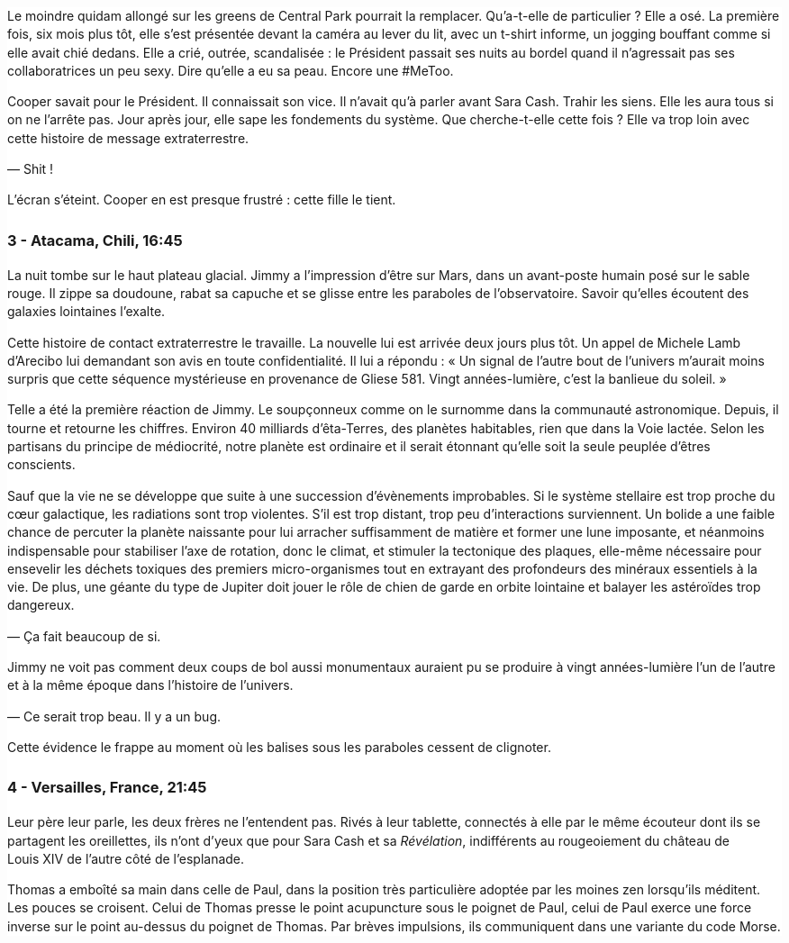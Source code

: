Le moindre quidam allongé sur les greens de Central Park pourrait la remplacer. Qu’a-t-elle de particulier ? Elle a osé. La première fois, six mois plus tôt, elle s’est présentée devant la caméra au lever du lit, avec un t-shirt informe, un jogging bouffant comme si elle avait chié dedans. Elle a crié, outrée, scandalisée : le Président passait ses nuits au bordel quand il n’agressait pas ses collaboratrices un peu sexy. Dire qu’elle a eu sa peau. Encore une #MeToo.

Cooper savait pour le Président. Il connaissait son vice. Il n’avait qu’à parler avant Sara Cash. Trahir les siens. Elle les aura tous si on ne l’arrête pas. Jour après jour, elle sape les fondements du système. Que cherche-t-elle cette fois ? Elle va trop loin avec cette histoire de message extraterrestre.

— Shit !

L’écran s’éteint. Cooper en est presque frustré : cette fille le tient.

### 3 - Atacama, Chili, 16:45

La nuit tombe sur le haut plateau glacial. Jimmy a l’impression d’être sur Mars, dans un avant-poste humain posé sur le sable rouge. Il zippe sa doudoune, rabat sa capuche et se glisse entre les paraboles de l’observatoire. Savoir qu’elles écoutent des galaxies lointaines l’exalte.

Cette histoire de contact extraterrestre le travaille. La nouvelle lui est arrivée deux jours plus tôt. Un appel de Michele Lamb d’Arecibo lui demandant son avis en toute confidentialité. Il lui a répondu : « Un signal de l’autre bout de l’univers m’aurait moins surpris que cette séquence mystérieuse en provenance de Gliese 581. Vingt années-lumière, c’est la banlieue du soleil. »

Telle a été la première réaction de Jimmy. Le soupçonneux comme on le surnomme dans la communauté astronomique. Depuis, il tourne et retourne les chiffres. Environ 40 milliards d’êta-Terres, des planètes habitables, rien que dans la Voie lactée. Selon les partisans du principe de médiocrité, notre planète est ordinaire et il serait étonnant qu’elle soit la seule peuplée d’êtres conscients.

Sauf que la vie ne se développe que suite à une succession d’évènements improbables. Si le système stellaire est trop proche du cœur galactique, les radiations sont trop violentes. S’il est trop distant, trop peu d’interactions surviennent. Un bolide a une faible chance de percuter la planète naissante pour lui arracher suffisamment de matière et former une lune imposante, et néanmoins indispensable pour stabiliser l’axe de rotation, donc le climat, et stimuler la tectonique des plaques, elle-même nécessaire pour ensevelir les déchets toxiques des premiers micro-organismes tout en extrayant des profondeurs des minéraux essentiels à la vie. De plus, une géante du type de Jupiter doit jouer le rôle de chien de garde en orbite lointaine et balayer les astéroïdes trop dangereux.

— Ça fait beaucoup de si.

Jimmy ne voit pas comment deux coups de bol aussi monumentaux auraient pu se produire à vingt années-lumière l’un de l’autre et à la même époque dans l’histoire de l’univers.

— Ce serait trop beau. Il y a un bug.

Cette évidence le frappe au moment où les balises sous les paraboles cessent de clignoter.

### 4 - Versailles, France, 21:45

Leur père leur parle, les deux frères ne l’entendent pas. Rivés à leur tablette, connectés à elle par le même écouteur dont ils se partagent les oreillettes, ils n’ont d’yeux que pour Sara Cash et sa *Révélation*, indifférents au rougeoiement du château de Louis XIV de l’autre côté de l’esplanade.

Thomas a emboîté sa main dans celle de Paul, dans la position très particulière adoptée par les moines zen lorsqu’ils méditent. Les pouces se croisent. Celui de Thomas presse le point acupuncture sous le poignet de Paul, celui de Paul exerce une force inverse sur le point au-dessus du poignet de Thomas. Par brèves impulsions, ils communiquent dans une variante du code Morse.
